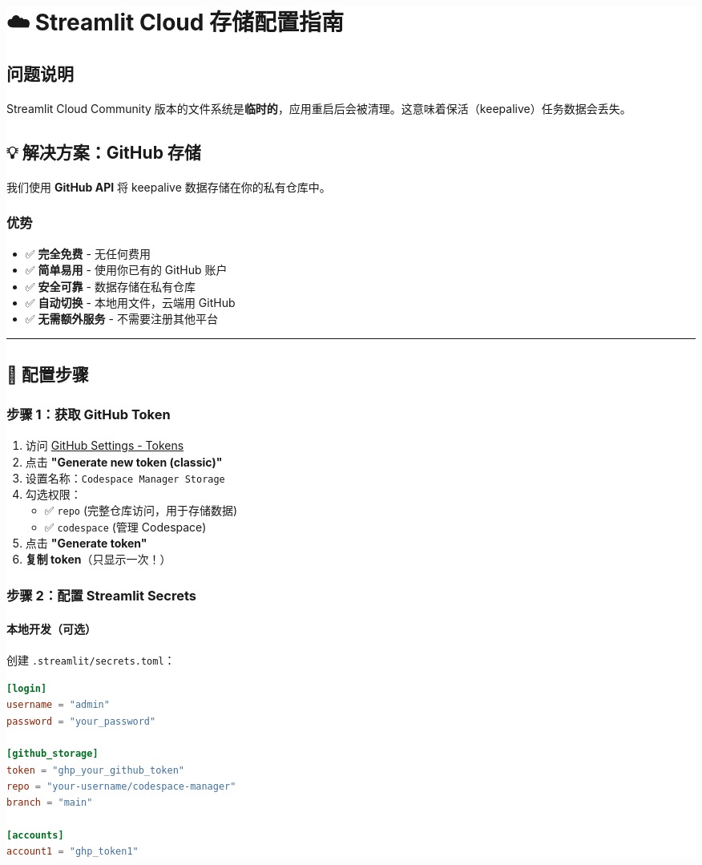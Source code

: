 # ☁️ Streamlit Cloud 存储配置指南

## 问题说明

Streamlit Cloud Community 版本的文件系统是**临时的**，应用重启后会被清理。这意味着保活（keepalive）任务数据会丢失。

## 💡 解决方案：GitHub 存储

我们使用 **GitHub API** 将 keepalive 数据存储在你的私有仓库中。

### 优势

- ✅ **完全免费** - 无任何费用
- ✅ **简单易用** - 使用你已有的 GitHub 账户
- ✅ **安全可靠** - 数据存储在私有仓库
- ✅ **自动切换** - 本地用文件，云端用 GitHub
- ✅ **无需额外服务** - 不需要注册其他平台

---

## 🚀 配置步骤

### 步骤 1：获取 GitHub Token

1. 访问 [GitHub Settings - Tokens](https://github.com/settings/tokens)
2. 点击 **"Generate new token (classic)"**
3. 设置名称：`Codespace Manager Storage`
4. 勾选权限：
   - ✅ `repo` (完整仓库访问，用于存储数据)
   - ✅ `codespace` (管理 Codespace)
5. 点击 **"Generate token"**
6. **复制 token**（只显示一次！）

### 步骤 2：配置 Streamlit Secrets

#### 本地开发（可选）

创建 `.streamlit/secrets.toml`：

```toml
[login]
username = "admin"
password = "your_password"

[github_storage]
token = "ghp_your_github_token"
repo = "your-username/codespace-manager"
branch = "main"

[accounts]
account1 = "ghp_token1"
```
